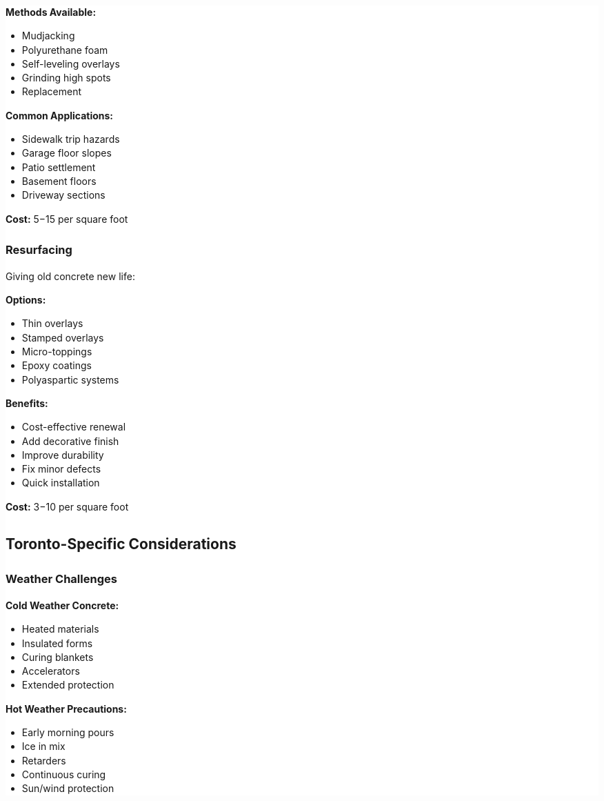 **Methods Available:**
- Mudjacking
- Polyurethane foam
- Self-leveling overlays
- Grinding high spots
- Replacement

**Common Applications:**
- Sidewalk trip hazards
- Garage floor slopes
- Patio settlement
- Basement floors
- Driveway sections

**Cost:** $5-$15 per square foot

### Resurfacing

Giving old concrete new life:

**Options:**
- Thin overlays
- Stamped overlays
- Micro-toppings
- Epoxy coatings
- Polyaspartic systems

**Benefits:**
- Cost-effective renewal
- Add decorative finish
- Improve durability
- Fix minor defects
- Quick installation

**Cost:** $3-$10 per square foot

## Toronto-Specific Considerations

### Weather Challenges

**Cold Weather Concrete:**
- Heated materials
- Insulated forms
- Curing blankets
- Accelerators
- Extended protection

**Hot Weather Precautions:**
- Early morning pours
- Ice in mix
- Retarders
- Continuous curing
- Sun/wind protection
